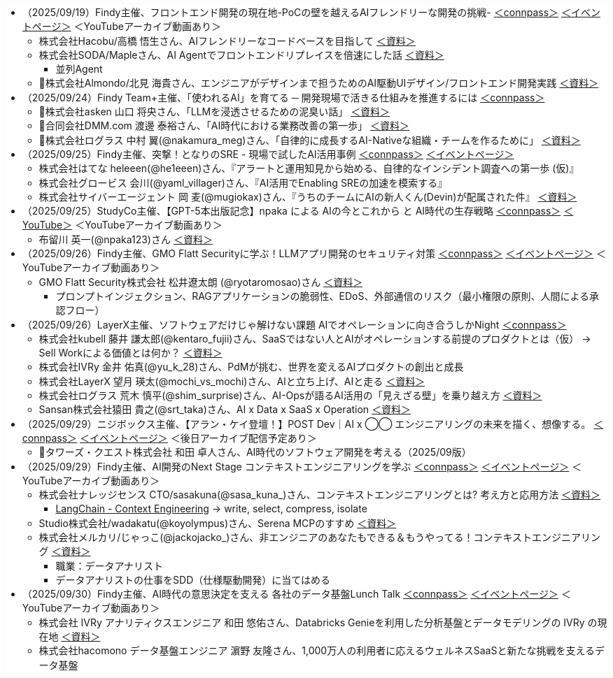 - （2025/09/19）Findy主催、フロントエンド開発の現在地-PoCの壁を越えるAIフレンドリーな開発の挑戦- [＜connpass＞](https://findy.connpass.com/event/367865/) [＜イベントページ＞](https://findy-code.io/events/rFQxksF0vZPnT) ＜YouTubeアーカイブ動画あり＞
    - 株式会社Hacobu/高橋 悟生さん、AIフレンドリーなコードベースを目指して [＜資料＞](https://speakerdeck.com/hacobu/deng-tan-zi-liao-gao-qiao-wu-sheng)
    - 株式会社SODA/Mapleさん、AI Agentでフロントエンドリプレイスを倍速にした話 [＜資料＞](https://speakerdeck.com/fuuki12/jian-suo-ji-neng-ripureisuwo4keyue-2keyue-ni-ai-agentdeshi-xian-sita2bei-su-ripureisu)
        - 並列Agent
    - 🌟株式会社Almondo/北見 海貴さん、エンジニアがデザインまで担うためのAI駆動UIデザイン/フロントエンド開発実践 [＜資料＞](https://speakerdeck.com/kitami/hurontoendokai-fa-shi-jian-9c69dbf3-b457-499b-8570-34be01784ff0)
- （2025/09/24）Findy Team+主催、「使われるAI」を育てる ─ 開発現場で活きる仕組みを推進するには [＜connpass＞](https://developer-productivity-engineering.connpass.com/event/367603/)
    - 🌟株式会社asken 山口 将央さん、「LLMを浸透させるための泥臭い話」 [＜資料＞](https://speakerdeck.com/oprstchn/llmwojin-tou-saserutamenoni-chou-ihua)
    - 🌟合同会社DMM.com 渡邊 泰裕さん、「AI時代における業務改善の第一歩」 [＜資料＞](https://www.slideshare.net/slideshow/dmm-com-ai-_-e39e/283369397)
    - 🌟株式会社ログラス 中村 翼(@nakamura_meg)さん、「自律的に成長するAI-Nativeな組織・チームを作るために」 [＜資料＞](https://speakerdeck.com/nakamuratsubasa/ai-native)
- （2025/09/25）Findy主催、突撃！となりのSRE - 現場で試したAI活用事例 [＜connpass＞](https://findy.connpass.com/event/368449/) [＜イベントページ＞](https://findy-code.io/events/Cv_d8R1HNXLqF)
    - 株式会社はてな heleeen(@he1eeen)さん、『アラートと運用知見から始める、自律的なインシデント調査への第一歩 (仮)』
    - 株式会社グロービス 会川(@yaml_villager)さん、『AI活用でEnabling SREの加速を模索する』
    - 株式会社サイバーエージェント 岡 麦(@mugiokax)さん、『うちのチームにAIの新人くん(Devin)が配属された件』 [＜資料＞](https://www.docswell.com/s/mugioka/KLV6XG-2025-09-26-172120)
- （2025/09/25）StudyCo主催、【GPT-5本出版記念】npaka による AIの今とこれから と AI時代の生存戦略 [＜connpass＞](https://studyco.connpass.com/event/367120/) [＜YouTube＞](https://www.youtube.com/live/a0X1-kguPcY) ＜YouTubeアーカイブ動画あり＞
    - 布留川 英一(@npaka123)さん [＜資料＞](https://speakerdeck.com/npaka/gpt-5ben-chu-ban-ji-nian-npaka-niyoru-ainojin-tokorekara-to-aishi-dai-nosheng-cun-zhan-lue)
- （2025/09/26）Findy主催、GMO Flatt Securityに学ぶ！LLMアプリ開発のセキュリティ対策 [＜connpass＞](https://findy.connpass.com/event/368973/) [＜イベントページ＞](https://findy-code.io/events/0o_S6z13lG8_J) ＜YouTubeアーカイブ動画あり＞
    - GMO Flatt Security株式会社 松井遼太朗 (@ryotaromosao)さん [＜資料＞](https://speakerdeck.com/flatt_security/llm-application-security)
        - プロンプトインジェクション、RAGアプリケーションの脆弱性、EDoS、外部通信のリスク（最小権限の原則、人間による承認フロー）
- （2025/09/26）LayerX主催、ソフトウェアだけじゃ解けない課題 AIでオペレーションに向き合うしかNight [＜connpass＞](https://layerx.connpass.com/event/365523/)
    - 株式会社kubell 藤井 謙太郎(@kentaro_fujii)さん、SaaSではない人とAIがオペレーションする前提のプロダクトとは（仮） → Sell Workによる価値とは何か？ [＜資料＞](https://speakerdeck.com/kubell_hr/250926-fujii)
    - 株式会社IVRy 金井 佑真(@yu_k_28)さん、PdMが挑む、世界を変えるAIプロダクトの創出と成長
    - 株式会社LayerX 望月 瑛太(@mochi_vs_mochi)さん、AIと立ち上げ、AIと走る [＜資料＞](https://speakerdeck.com/eitamochizuki/ai)
    - 株式会社ログラス 荒木 慎平(@shim_surprise)さん、AI-Opsが語るAI活用の「見えざる壁」を乗り越え方 [＜資料＞](https://speakerdeck.com/shim_surprise/ai-opsgayu-ru-aihuo-yong-no-jian-ezarubi-wocheng-riyue-efang-250926-deng-tan-zi-liao)
    - Sansan株式会社猿田 貴之(@srt_taka)さん、AI x Data x SaaS x Operation [＜資料＞](https://speakerdeck.com/sansantech/20250926)
- （2025/09/29）ニジボックス主催、【アラン・ケイ登壇！】POST Dev｜AI x ◯◯ エンジニアリングの未来を描く、想像する。 [＜connpass＞](https://nijibox.connpass.com/event/362179/) [＜イベントページ＞](https://lp.nijibox.jp/cp/postdev/) ＜後日アーカイブ配信予定あり＞
    - 🌟タワーズ・クエスト株式会社 和田 卓人さん、AI時代のソフトウェア開発を考える（2025/09版）
- （2025/09/29）Findy主催、AI開発のNext Stage コンテキストエンジニアリングを学ぶ [＜connpass＞](https://findy.connpass.com/event/369181/) [＜イベントページ＞](https://findy-code.io/events/wETeV_jZQrQzW) ＜YouTubeアーカイブ動画あり＞
    - 株式会社ナレッジセンス CTO/sasakuna(@sasa_kuna_)さん、コンテキストエンジニアリングとは? 考え方と応用方法 [＜資料＞](https://speakerdeck.com/findy_eventslides/kontekisutoenziniaringutoha-kao-efang-toying-yong-fang-fa)
        - [LangChain - Context Engineering](https://blog.langchain.com/context-engineering-for-agents/) → write, select, compress, isolate
    - Studio株式会社/wadakatu(@koyolympus)さん、Serena MCPのすすめ [＜資料＞](https://speakerdeck.com/wadakatu/serena-mcpnosusume)
    - 株式会社メルカリ/じゃっこ(@jackojacko_)さん、非エンジニアのあなたもできる＆もうやってる！コンテキストエンジニアリング [＜資料＞](https://speakerdeck.com/findy_eventslides/fei-enzinianoanatamodekiru-and-mouyatuteru-kontekisutoenziniaringu)
        - 職業：データアナリスト
        - データアナリストの仕事をSDD（仕様駆動開発）に当てはめる
- （2025/09/30）Findy主催、AI時代の意思決定を支える 各社のデータ基盤Lunch Talk [＜connpass＞](https://findy.connpass.com/event/368980/) [＜イベントページ＞](https://findy-code.io/events/6T1Zwfq__HFeO) ＜YouTubeアーカイブ動画あり＞
    - 株式会社 IVRy アナリティクスエンジニア 和田 悠佑さん、Databricks Genieを利用した分析基盤とデータモデリングの IVRy の現在地 [＜資料＞](https://speakerdeck.com/wxyzzz/databricks-genie-woli-yong-sitafen-xi-ji-pan-todetamoderinguno-ivry-noxian-zai-di)
    - 株式会社hacomono データ基盤エンジニア 濵野 友隆さん、1,000万人の利用者に応えるウェルネスSaaSと新たな挑戦を支えるデータ基盤